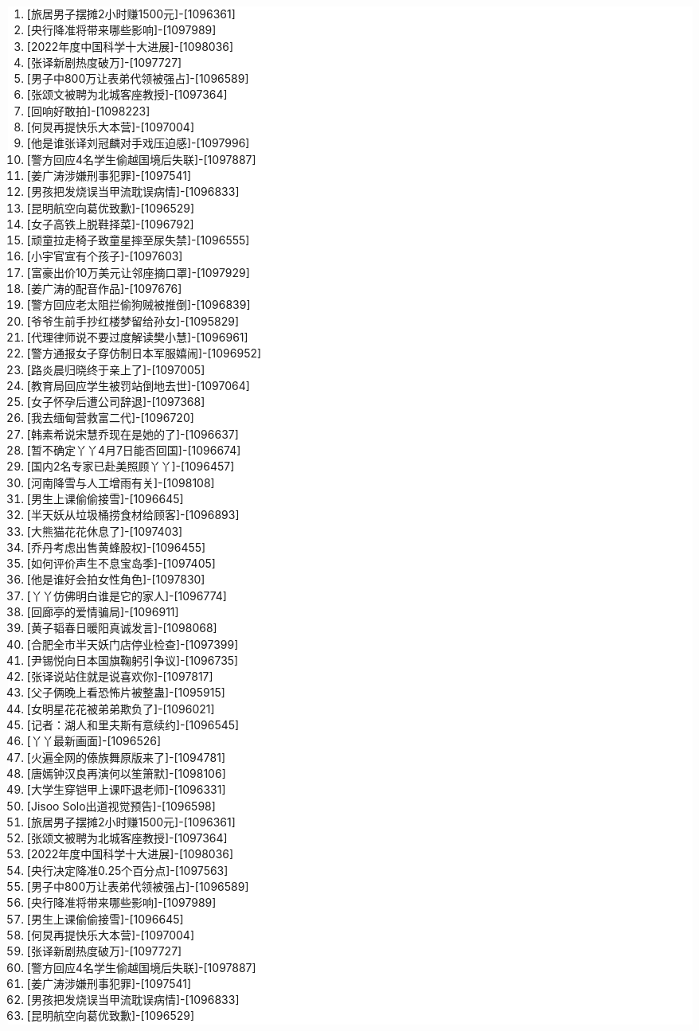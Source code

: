 
1. [旅居男子摆摊2小时赚1500元]-[1096361]
1. [央行降准将带来哪些影响]-[1097989]
1. [2022年度中国科学十大进展]-[1098036]
1. [张译新剧热度破万]-[1097727]
1. [男子中800万让表弟代领被强占]-[1096589]
1. [张颂文被聘为北城客座教授]-[1097364]
1. [回响好敢拍]-[1098223]
1. [何炅再提快乐大本营]-[1097004]
1. [他是谁张译刘冠麟对手戏压迫感]-[1097996]
1. [警方回应4名学生偷越国境后失联]-[1097887]
1. [姜广涛涉嫌刑事犯罪]-[1097541]
1. [男孩把发烧误当甲流耽误病情]-[1096833]
1. [昆明航空向葛优致歉]-[1096529]
1. [女子高铁上脱鞋择菜]-[1096792]
1. [顽童拉走椅子致童星摔至尿失禁]-[1096555]
1. [小宇官宣有个孩子]-[1097603]
1. [富豪出价10万美元让邻座摘口罩]-[1097929]
1. [姜广涛的配音作品]-[1097676]
1. [警方回应老太阻拦偷狗贼被推倒]-[1096839]
1. [爷爷生前手抄红楼梦留给孙女]-[1095829]
1. [代理律师说不要过度解读樊小慧]-[1096961]
1. [警方通报女子穿仿制日本军服嬉闹]-[1096952]
1. [路炎晨归晓终于亲上了]-[1097005]
1. [教育局回应学生被罚站倒地去世]-[1097064]
1. [女子怀孕后遭公司辞退]-[1097368]
1. [我去缅甸营救富二代]-[1096720]
1. [韩素希说宋慧乔现在是她的了]-[1096637]
1. [暂不确定丫丫4月7日能否回国]-[1096674]
1. [国内2名专家已赴美照顾丫丫]-[1096457]
1. [河南降雪与人工增雨有关]-[1098108]
1. [男生上课偷偷接雪]-[1096645]
1. [半天妖从垃圾桶捞食材给顾客]-[1096893]
1. [大熊猫花花休息了]-[1097403]
1. [乔丹考虑出售黄蜂股权]-[1096455]
1. [如何评价声生不息宝岛季]-[1097405]
1. [他是谁好会拍女性角色]-[1097830]
1. [丫丫仿佛明白谁是它的家人]-[1096774]
1. [回廊亭的爱情骗局]-[1096911]
1. [黄子韬春日暖阳真诚发言]-[1098068]
1. [合肥全市半天妖门店停业检查]-[1097399]
1. [尹锡悦向日本国旗鞠躬引争议]-[1096735]
1. [张译说站住就是说喜欢你]-[1097817]
1. [父子俩晚上看恐怖片被整蛊]-[1095915]
1. [女明星花花被弟弟欺负了]-[1096021]
1. [记者：湖人和里夫斯有意续约]-[1096545]
1. [丫丫最新画面]-[1096526]
1. [火遍全网的傣族舞原版来了]-[1094781]
1. [唐嫣钟汉良再演何以笙箫默]-[1098106]
1. [大学生穿铠甲上课吓退老师]-[1096331]
1. [Jisoo Solo出道视觉预告]-[1096598]
1. [旅居男子摆摊2小时赚1500元]-[1096361]
1. [张颂文被聘为北城客座教授]-[1097364]
1. [2022年度中国科学十大进展]-[1098036]
1. [央行决定降准0.25个百分点]-[1097563]
1. [男子中800万让表弟代领被强占]-[1096589]
1. [央行降准将带来哪些影响]-[1097989]
1. [男生上课偷偷接雪]-[1096645]
1. [何炅再提快乐大本营]-[1097004]
1. [张译新剧热度破万]-[1097727]
1. [警方回应4名学生偷越国境后失联]-[1097887]
1. [姜广涛涉嫌刑事犯罪]-[1097541]
1. [男孩把发烧误当甲流耽误病情]-[1096833]
1. [昆明航空向葛优致歉]-[1096529]